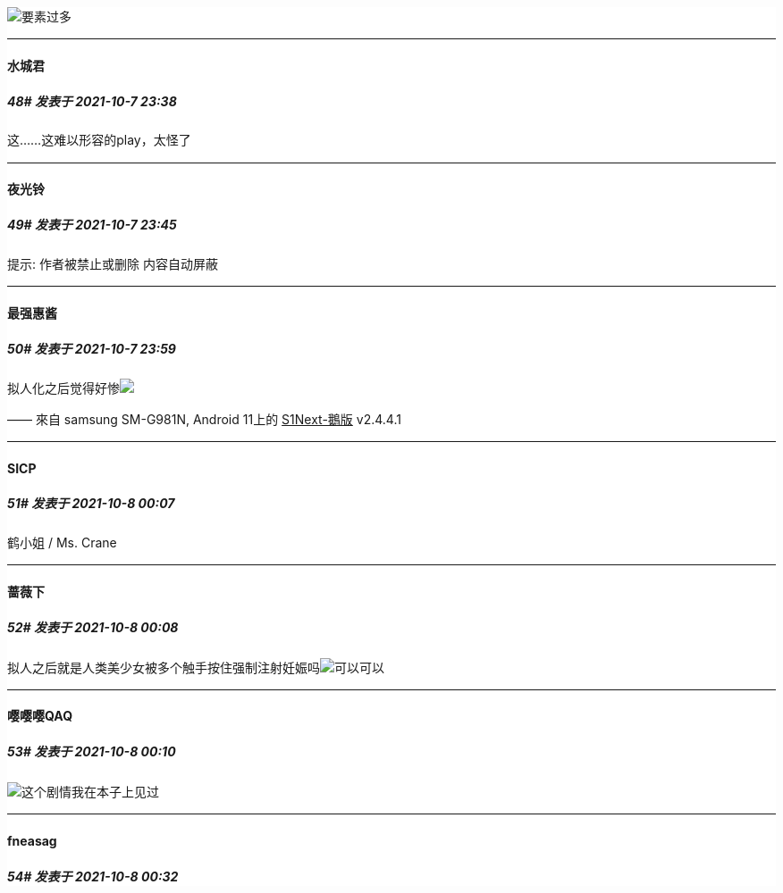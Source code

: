 <img src="https://static.saraba1st.com/image/smiley/face2017/067.png" referrerpolicy="no-referrer">要素过多

*****

####  水城君  
##### 48#       发表于 2021-10-7 23:38

这……这难以形容的play，太怪了

*****

####  夜光铃  
##### 49#       发表于 2021-10-7 23:45

提示: 作者被禁止或删除 内容自动屏蔽

*****

####  最强惠酱  
##### 50#       发表于 2021-10-7 23:59

拟人化之后觉得好惨<img src="https://static.saraba1st.com/image/smiley/face2017/068.png" referrerpolicy="no-referrer">

—— 來自 samsung SM-G981N, Android 11上的 [S1Next-鵝版](https://github.com/ykrank/S1-Next/releases) v2.4.4.1

*****

####  SICP  
##### 51#       发表于 2021-10-8 00:07

鹤小姐 / Ms. Crane

*****

####  蔷薇下  
##### 52#       发表于 2021-10-8 00:08

拟人之后就是人类美少女被多个触手按住强制注射妊娠吗<img src="https://static.saraba1st.com/image/smiley/face2017/069.png" referrerpolicy="no-referrer">可以可以

*****

####  嘤嘤嘤QAQ  
##### 53#       发表于 2021-10-8 00:10

<img src="https://static.saraba1st.com/image/smiley/face2017/089.png" referrerpolicy="no-referrer">这个剧情我在本子上见过

*****

####  fneasag  
##### 54#       发表于 2021-10-8 00:32
